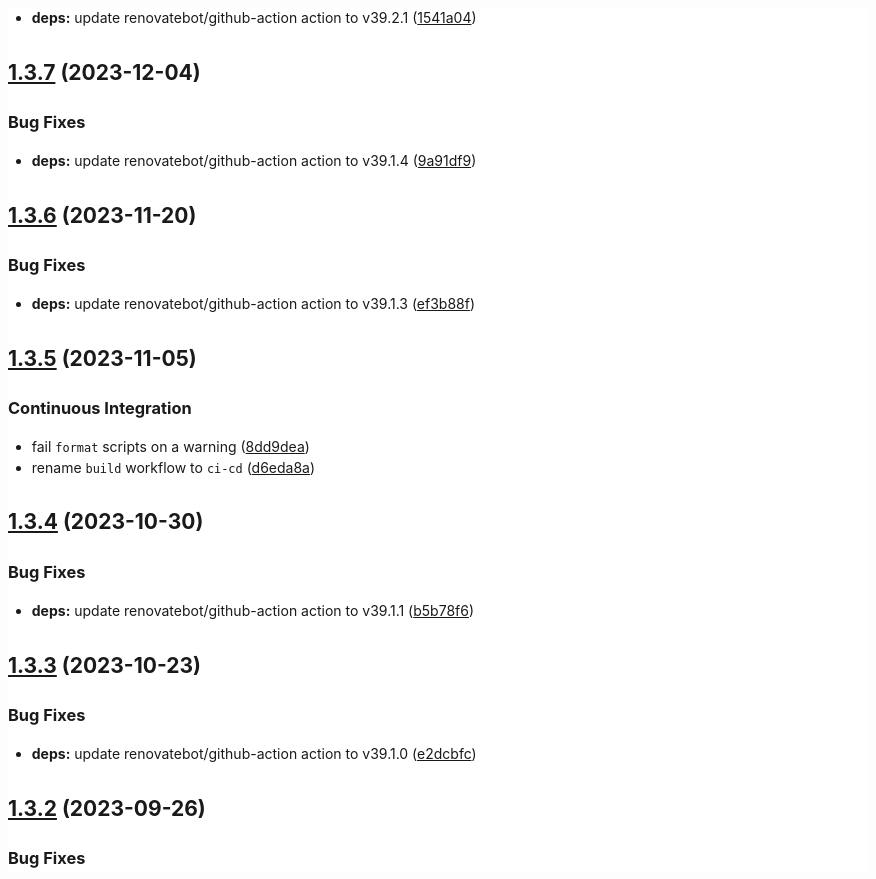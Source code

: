 - **deps:** update renovatebot/github-action action to v39.2.1 ([1541a04](https://github.com/vidavidorra/renovate/commit/1541a04df94796a6b4715877b96860b7667e5b7d))

## [1.3.7](https://github.com/vidavidorra/renovate/compare/v1.3.6...v1.3.7) (2023-12-04)

### Bug Fixes

- **deps:** update renovatebot/github-action action to v39.1.4 ([9a91df9](https://github.com/vidavidorra/renovate/commit/9a91df95690a6cd6c21a570a1405e915e1d6d155))

## [1.3.6](https://github.com/vidavidorra/renovate/compare/v1.3.5...v1.3.6) (2023-11-20)

### Bug Fixes

- **deps:** update renovatebot/github-action action to v39.1.3 ([ef3b88f](https://github.com/vidavidorra/renovate/commit/ef3b88fb4483ea2229011bc015867b8a6a1ac897))

## [1.3.5](https://github.com/vidavidorra/renovate/compare/v1.3.4...v1.3.5) (2023-11-05)

### Continuous Integration

- fail `format` scripts on a warning ([8dd9dea](https://github.com/vidavidorra/renovate/commit/8dd9dea4ead7bb7746ddc0613d817c43b0cea14a))
- rename `build` workflow to `ci-cd` ([d6eda8a](https://github.com/vidavidorra/renovate/commit/d6eda8a25cf6c950957e679ae4dbe3ef1f054b28))

## [1.3.4](https://github.com/vidavidorra/renovate/compare/v1.3.3...v1.3.4) (2023-10-30)

### Bug Fixes

- **deps:** update renovatebot/github-action action to v39.1.1 ([b5b78f6](https://github.com/vidavidorra/renovate/commit/b5b78f69f2fb8cabda0dda9b5f68d243d1ba7fd7))

## [1.3.3](https://github.com/vidavidorra/renovate/compare/v1.3.2...v1.3.3) (2023-10-23)

### Bug Fixes

- **deps:** update renovatebot/github-action action to v39.1.0 ([e2dcbfc](https://github.com/vidavidorra/renovate/commit/e2dcbfc6693f8ad67698bba2f3f9e860386deeb1))

## [1.3.2](https://github.com/vidavidorra/renovate/compare/v1.3.1...v1.3.2) (2023-09-26)

### Bug Fixes
